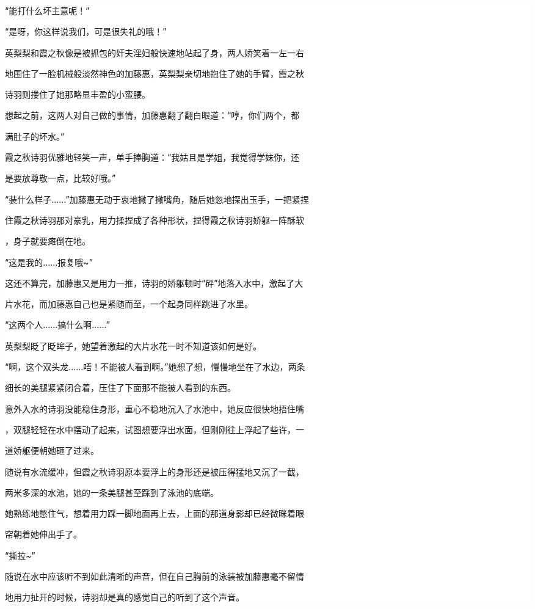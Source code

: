 “能打什么坏主意呢！”

“是呀，你这样说我们，可是很失礼的哦！”

英梨梨和霞之秋像是被抓包的奸夫淫妇般快速地站起了身，两人娇笑着一左一右

地围住了一脸机械般淡然神色的加藤惠，英梨梨亲切地抱住了她的手臂，霞之秋

诗羽则搂住了她那略显丰盈的小蛮腰。

想起之前，这两人对自己做的事情，加藤惠翻了翻白眼道：“哼，你们两个，都

满肚子的坏水。”

霞之秋诗羽优雅地轻笑一声，单手捧胸道：“我姑且是学姐，我觉得学妹你，还

是要放尊敬一点，比较好哦。”

“装什么样子……”加藤惠无动于衷地撇了撇嘴角，随后她忽地探出玉手，一把紧捏

住霞之秋诗羽那对豪乳，用力揉捏成了各种形状，捏得霞之秋诗羽娇躯一阵酥软

，身子就要瘫倒在地。



“这是我的……报复哦~”

这还不算完，加藤惠又是用力一推，诗羽的娇躯顿时“砰”地落入水中，激起了大

片水花，而加藤惠自己也是紧随而至，一个起身同样跳进了水里。



“这两个人……搞什么啊……”

英梨梨眨了眨眸子，她望着激起的大片水花一时不知道该如何是好。



“啊，这个双头龙……唔！不能被人看到啊。”她想了想，慢慢地坐在了水边，两条

细长的美腿紧紧闭合着，压住了下面那不能被人看到的东西。



意外入水的诗羽没能稳住身形，重心不稳地沉入了水池中，她反应很快地捂住嘴

，双腿轻轻在水中摆动了起来，试图想要浮出水面，但刚刚往上浮起了些许，一

道娇躯便朝她砸了过来。



随说有水流缓冲，但霞之秋诗羽原本要浮上的身形还是被压得猛地又沉了一截，

两米多深的水池，她的一条美腿甚至踩到了泳池的底端。

她熟练地憋住气，想着用力踩一脚地面再上去，上面的那道身影却已经微眯着眼

帘朝着她伸出手了。

“撕拉~”



随说在水中应该听不到如此清晰的声音，但在自己胸前的泳装被加藤惠毫不留情

地用力扯开的时候，诗羽却是真的感觉自己的听到了这个声音。
